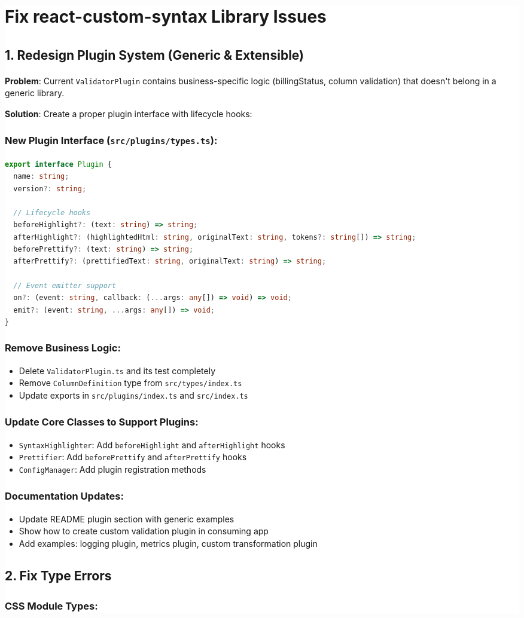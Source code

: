 
# Fix react-custom-syntax Library Issues

## 1. Redesign Plugin System (Generic & Extensible)

**Problem**: Current `ValidatorPlugin` contains business-specific logic (billingStatus, column validation) that doesn't belong in a generic library.

**Solution**: Create a proper plugin interface with lifecycle hooks:

### New Plugin Interface (`src/plugins/types.ts`):

```typescript
export interface Plugin {
  name: string;
  version?: string;
  
  // Lifecycle hooks
  beforeHighlight?: (text: string) => string;
  afterHighlight?: (highlightedHtml: string, originalText: string, tokens?: string[]) => string;
  beforePrettify?: (text: string) => string;
  afterPrettify?: (prettifiedText: string, originalText: string) => string;
  
  // Event emitter support
  on?: (event: string, callback: (...args: any[]) => void) => void;
  emit?: (event: string, ...args: any[]) => void;
}
```

### Remove Business Logic:

- Delete `ValidatorPlugin.ts` and its test completely
- Remove `ColumnDefinition` type from `src/types/index.ts`
- Update exports in `src/plugins/index.ts` and `src/index.ts`

### Update Core Classes to Support Plugins:

- `SyntaxHighlighter`: Add `beforeHighlight` and `afterHighlight` hooks
- `Prettifier`: Add `beforePrettify` and `afterPrettify` hooks
- `ConfigManager`: Add plugin registration methods

### Documentation Updates:

- Update README plugin section with generic examples
- Show how to create custom validation plugin in consuming app
- Add examples: logging plugin, metrics plugin, custom transformation plugin

## 2. Fix Type Errors

### CSS Module Types:
